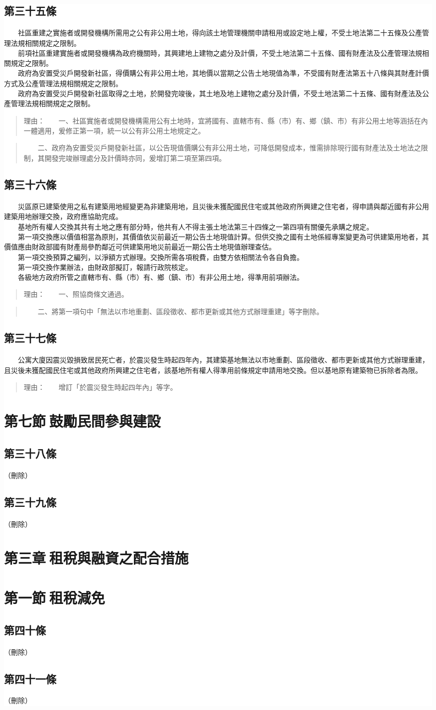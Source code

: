 

第三十五條 
-----------
　　社區重建之實施者或開發機構所需用之公有非公用土地，得向該土地管理機關申請租用或設定地上權，不受土地法第二十五條及公產管理法規相關規定之限制。  
　　前項社區重建實施者或開發機構為政府機關時，其興建地上建物之處分及計價，不受土地法第二十五條、國有財產法及公產管理法規相關規定之限制。  
　　政府為安置受災戶開發新社區，得價購公有非公用土地，其地價以當期之公告土地現值為準，不受國有財產法第五十八條與其財產計價方式及公產管理法規相關規定之限制。  
　　政府為安置受災戶開發新社區取得之土地，於開發完竣後，其土地及地上建物之處分及計價，不受土地法第二十五條、國有財產法及公產管理法規相關規定之限制。  
> 理由：　　一、社區實施者或開發機構需用公有土地時，宜將國有、直轄市有、縣（市）有、鄉（鎮、市）有非公用土地等涵括在內一體適用，爰修正第一項，統一以公有非公用土地規定之。

> 　　二、政府為安置受災戶開發新社區，以公告現值價購公有非公用土地，可降低開發成本，惟需排除現行國有財產法及土地法之限制，其開發完竣辦理處分及計價時亦同，爰增訂第二項至第四項。



第三十六條 
-----------
　　災區原已建築使用之私有建築用地經變更為非建築用地，且災後未獲配國民住宅或其他政府所興建之住宅者，得申請與鄰近國有非公用建築用地辦理交換，政府應協助完成。  
　　基地所有權人交換其共有土地之應有部分時，他共有人不得主張土地法第三十四條之一第四項有關優先承購之規定。  
　　第一項交換應以價值相當為原則，其價值依災前最近一期公告土地現值計算。但供交換之國有土地係經專案變更為可供建築用地者，其價值應由財政部國有財產局參酌鄰近可供建築用地災前最近一期公告土地現值辦理查估。  
　　第一項交換預算之編列，以淨額方式辦理。交換所需各項稅費，由雙方依相關法令各自負擔。  
　　第一項交換作業辦法，由財政部擬訂，報請行政院核定。  
　　各級地方政府所管之直轄市有、縣（市）有、鄉（鎮、市）有非公用土地，得準用前項辦法。  
> 理由：　　一、照協商條文通過。

> 　　二、將第一項句中「無法以市地重劃、區段徵收、都市更新或其他方式辦理重建」等字刪除。



第三十七條 
-----------
　　公寓大廈因震災毀損致居民死亡者，於震災發生時起四年內，其建築基地無法以市地重劃、區段徵收、都市更新或其他方式辦理重建，且災後未獲配國民住宅或其他政府所興建之住宅者，該基地所有權人得準用前條規定申請用地交換。但以基地原有建築物已拆除者為限。  
> 理由：　　增訂「於震災發生時起四年內」等字。



第七節  鼓勵民間參與建設
========================
第三十八條 
-----------
（刪除）  


第三十九條 
-----------
（刪除）  


第三章  租稅與融資之配合措施
============================
第一節  租稅減免
================
第四十條 
---------
（刪除）  


第四十一條 
-----------
（刪除）  
